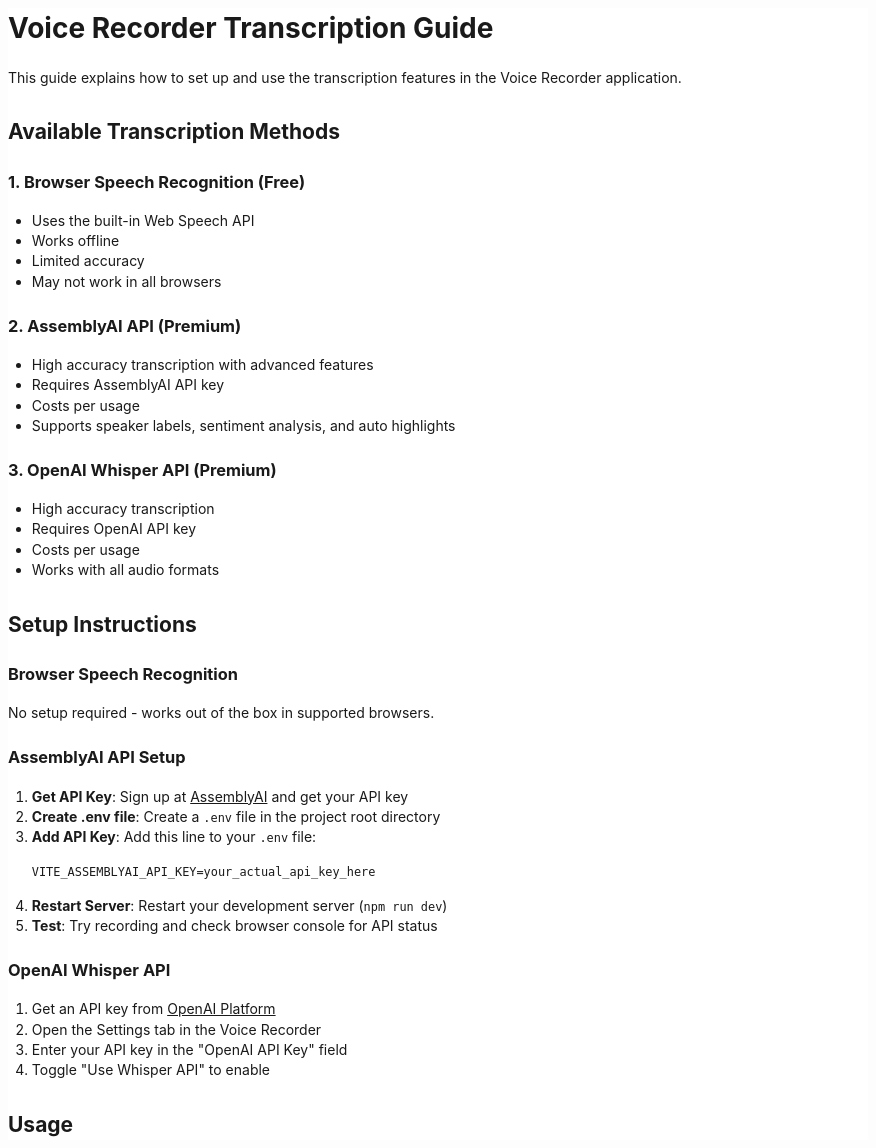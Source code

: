 # Voice Recorder Transcription Guide

This guide explains how to set up and use the transcription features in the Voice Recorder application.

## Available Transcription Methods

### 1. Browser Speech Recognition (Free)
- Uses the built-in Web Speech API
- Works offline
- Limited accuracy
- May not work in all browsers

### 2. AssemblyAI API (Premium)
- High accuracy transcription with advanced features
- Requires AssemblyAI API key
- Costs per usage
- Supports speaker labels, sentiment analysis, and auto highlights

### 3. OpenAI Whisper API (Premium)
- High accuracy transcription
- Requires OpenAI API key
- Costs per usage
- Works with all audio formats

## Setup Instructions

### Browser Speech Recognition
No setup required - works out of the box in supported browsers.

### AssemblyAI API Setup
1. **Get API Key**: Sign up at [AssemblyAI](https://www.assemblyai.com/) and get your API key
2. **Create .env file**: Create a `.env` file in the project root directory
3. **Add API Key**: Add this line to your `.env` file:
   ```
   VITE_ASSEMBLYAI_API_KEY=your_actual_api_key_here
   ```
4. **Restart Server**: Restart your development server (`npm run dev`)
5. **Test**: Try recording and check browser console for API status

### OpenAI Whisper API
1. Get an API key from [OpenAI Platform](https://platform.openai.com/api-keys)
2. Open the Settings tab in the Voice Recorder
3. Enter your API key in the "OpenAI API Key" field
4. Toggle "Use Whisper API" to enable

## Usage
